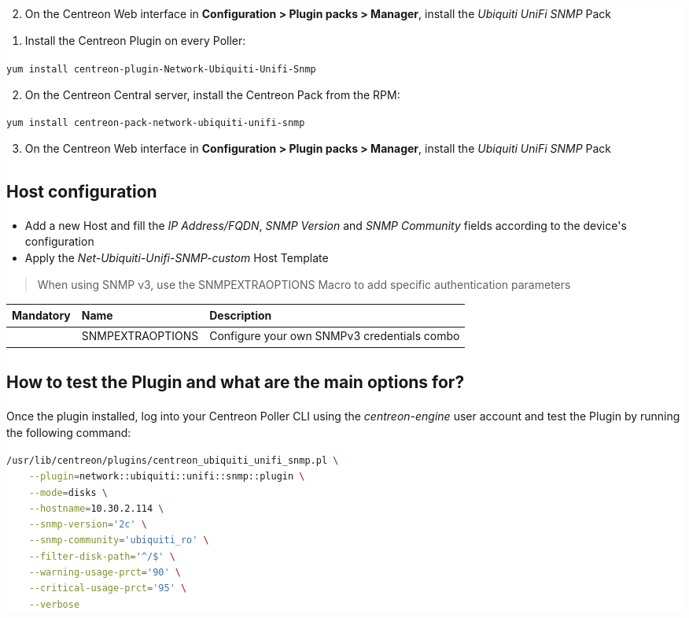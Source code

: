 2. On the Centreon Web interface in **Configuration > Plugin packs > Manager**, install the *Ubiquiti UniFi SNMP* Pack

</TabItem>
<TabItem value="Offline License" label="Offline License">

1. Install the Centreon Plugin on every Poller:

```bash
yum install centreon-plugin-Network-Ubiquiti-Unifi-Snmp
```

2. On the Centreon Central server, install the Centreon Pack from the RPM:

```bash
yum install centreon-pack-network-ubiquiti-unifi-snmp
```

3. On the Centreon Web interface in **Configuration > Plugin packs > Manager**, install the *Ubiquiti UniFi SNMP* Pack

</TabItem>
</Tabs>

## Host configuration

* Add a new Host and fill the *IP Address/FQDN*, *SNMP Version* and *SNMP Community* fields according to the device's configuration
* Apply the *Net-Ubiquiti-Unifi-SNMP-custom* Host Template

> When using SNMP v3, use the SNMPEXTRAOPTIONS Macro to add specific authentication parameters

| Mandatory | Name             | Description                                    |
| :-------- | :--------------- | :--------------------------------------------- |
|           | SNMPEXTRAOPTIONS | Configure your own SNMPv3 credentials combo    |

## How to test the Plugin and what are the main options for?

Once the plugin installed, log into your Centreon Poller CLI using the *centreon-engine* user account
and test the Plugin by running the following command:

```bash
/usr/lib/centreon/plugins/centreon_ubiquiti_unifi_snmp.pl \
    --plugin=network::ubiquiti::unifi::snmp::plugin \
    --mode=disks \
    --hostname=10.30.2.114 \
    --snmp-version='2c' \
    --snmp-community='ubiquiti_ro' \
    --filter-disk-path='^/$' \
    --warning-usage-prct='90' \
    --critical-usage-prct='95' \
    --verbose
```

